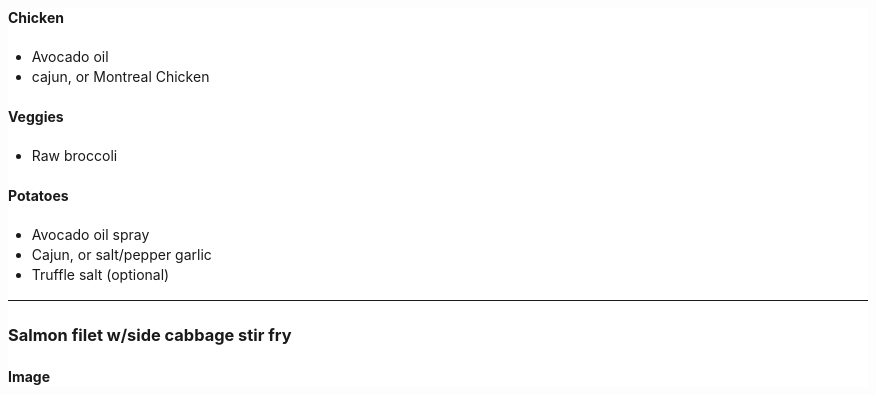 #### Chicken

- Avocado oil
- cajun, or Montreal Chicken

#### Veggies

- Raw broccoli

#### Potatoes

- Avocado oil spray
- Cajun, or salt/pepper garlic
- Truffle salt (optional)

---

### Salmon filet w/side cabbage stir fry

#### Image
